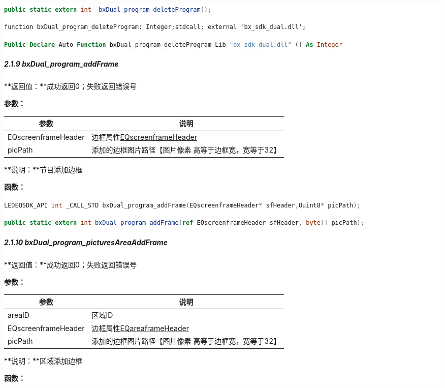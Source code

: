```C#
public static extern int  bxDual_program_deleteProgram();
```

```Delphi
function bxDual_program_deleteProgram: Integer;stdcall; external 'bx_sdk_dual.dll';
```

```vb
Public Declare Auto Function bxDual_program_deleteProgram Lib "bx_sdk_dual.dll" () As Integer
```

##### 2.1.9 bxDual_program_addFrame

**返回值：**成功返回0；失败返回错误号 

**参数：**

| 参数                | 说明                                                  |
| ------------------- | ----------------------------------------------------- |
| EQscreenframeHeader | 边框属性[EQscreenframeHeader](#EQscreenframeHeader)   |
| picPath             | 添加的边框图片路径【图片像素 高等于边框宽，宽等于32】 |

**说明：**节目添加边框

**函数：**

```c++
LEDEQSDK_API int _CALL_STD bxDual_program_addFrame(EQscreenframeHeader* sfHeader,Ouint8* picPath);
```

```C#
public static extern int bxDual_program_addFrame(ref EQscreenframeHeader sfHeader, byte[] picPath);
```

```Delphi

```

```vb

```

##### 2.1.10 bxDual_program_picturesAreaAddFrame

**返回值：**成功返回0；失败返回错误号 

**参数：**

| 参数                | 说明                                                  |
| ------------------- | ----------------------------------------------------- |
| areaID              | 区域ID                                                |
| EQscreenframeHeader | 边框属性[EQareaframeHeader](#EQareaframeHeader)       |
| picPath             | 添加的边框图片路径【图片像素 高等于边框宽，宽等于32】 |

**说明：**区域添加边框

**函数：**
